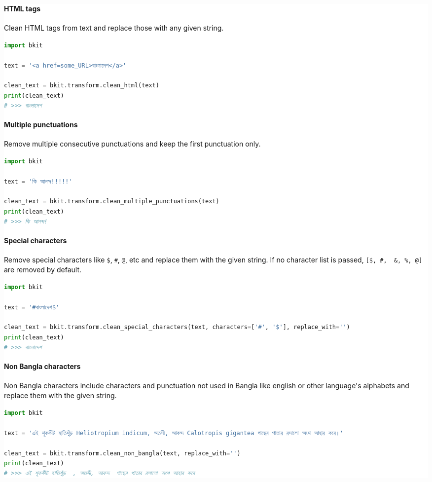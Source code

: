 #### HTML tags<a id="html-tags"></a>

Clean HTML tags from text and replace those with any given string.

```python
import bkit

text = '<a href=some_URL>বাংলাদেশ</a>'

clean_text = bkit.transform.clean_html(text)
print(clean_text)
# >>> বাংলাদেশ
```

#### Multiple punctuations<a id="multiple-punctuations"></a>

Remove multiple consecutive punctuations and keep the first punctuation only.

```python
import bkit

text = 'কি আনন্দ!!!!!'

clean_text = bkit.transform.clean_multiple_punctuations(text)
print(clean_text)
# >>> কি আনন্দ!
```

#### Special characters<a id="special-characters"></a>

Remove special characters like `$`, `#`, `@`, etc and replace them with the given string. If no character list is passed, `[$, #,  &, %, @]` are removed by default.

```python
import bkit

text = '#বাংলাদেশ$'

clean_text = bkit.transform.clean_special_characters(text, characters=['#', '$'], replace_with='')
print(clean_text)
# >>> বাংলাদেশ
```

#### Non Bangla characters<a id="non-bangla-characters"></a>

Non Bangla characters include characters and punctuation not used in Bangla like english or other language's alphabets  and replace them with the given string.

```python
import bkit

text = 'এই শূককীট হাতিশুঁড় Heliotropium indicum, অতসী, আকন্দ Calotropis gigantea গাছের পাতার রসালো অংশ আহার করে।'

clean_text = bkit.transform.clean_non_bangla(text, replace_with='')
print(clean_text)
# >>> এই শূককীট হাতিশুঁড়  , অতসী, আকন্দ  গাছের পাতার রসালো অংশ আহার করে
```
